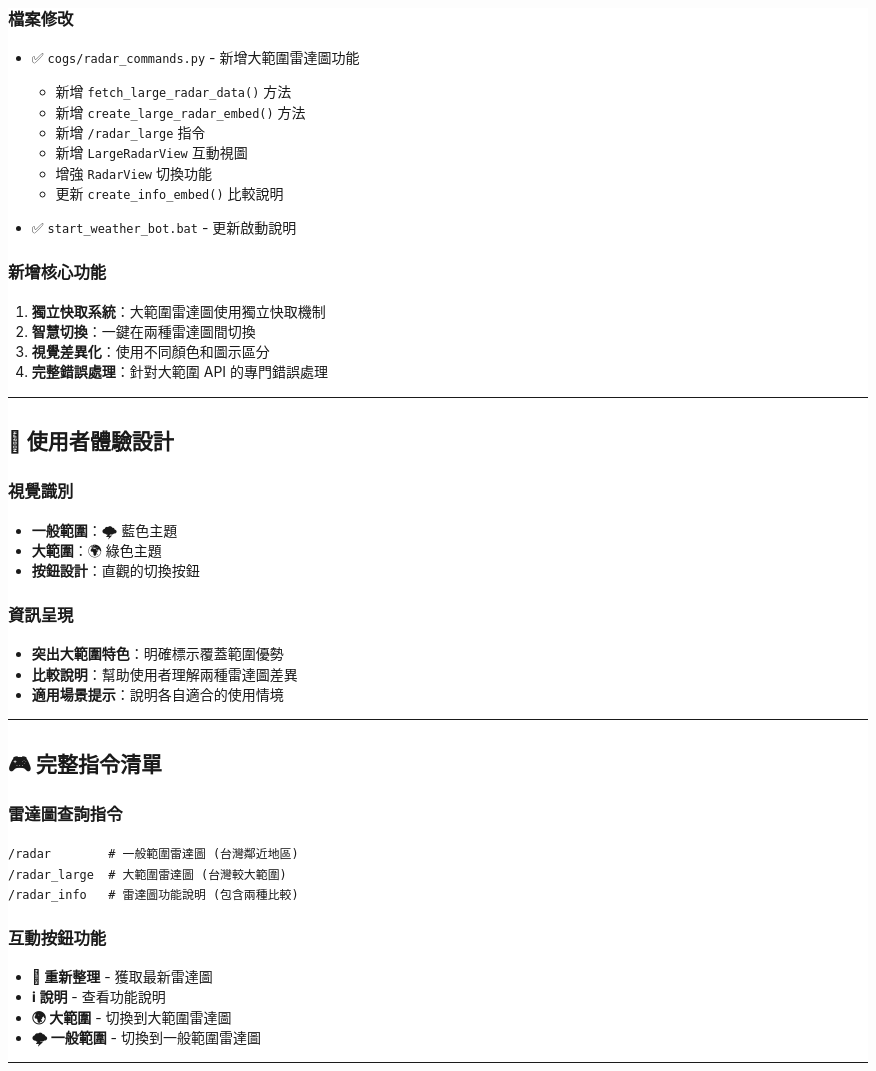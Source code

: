 ### 檔案修改
- ✅ `cogs/radar_commands.py` - 新增大範圍雷達圖功能
  - 新增 `fetch_large_radar_data()` 方法
  - 新增 `create_large_radar_embed()` 方法
  - 新增 `/radar_large` 指令
  - 新增 `LargeRadarView` 互動視圖
  - 增強 `RadarView` 切換功能
  - 更新 `create_info_embed()` 比較說明

- ✅ `start_weather_bot.bat` - 更新啟動說明

### 新增核心功能
1. **獨立快取系統**：大範圍雷達圖使用獨立快取機制
2. **智慧切換**：一鍵在兩種雷達圖間切換
3. **視覺差異化**：使用不同顏色和圖示區分
4. **完整錯誤處理**：針對大範圍 API 的專門錯誤處理

---

## 🎨 使用者體驗設計

### 視覺識別
- **一般範圍**：🌩️ 藍色主題
- **大範圍**：🌍 綠色主題
- **按鈕設計**：直觀的切換按鈕

### 資訊呈現
- **突出大範圍特色**：明確標示覆蓋範圍優勢
- **比較說明**：幫助使用者理解兩種雷達圖差異
- **適用場景提示**：說明各自適合的使用情境

---

## 🎮 完整指令清單

### 雷達圖查詢指令
```
/radar        # 一般範圍雷達圖 (台灣鄰近地區)
/radar_large  # 大範圍雷達圖 (台灣較大範圍)
/radar_info   # 雷達圖功能說明 (包含兩種比較)
```

### 互動按鈕功能
- **🔄 重新整理** - 獲取最新雷達圖
- **ℹ️ 說明** - 查看功能說明
- **🌍 大範圍** - 切換到大範圍雷達圖
- **🌩️ 一般範圍** - 切換到一般範圍雷達圖

---
